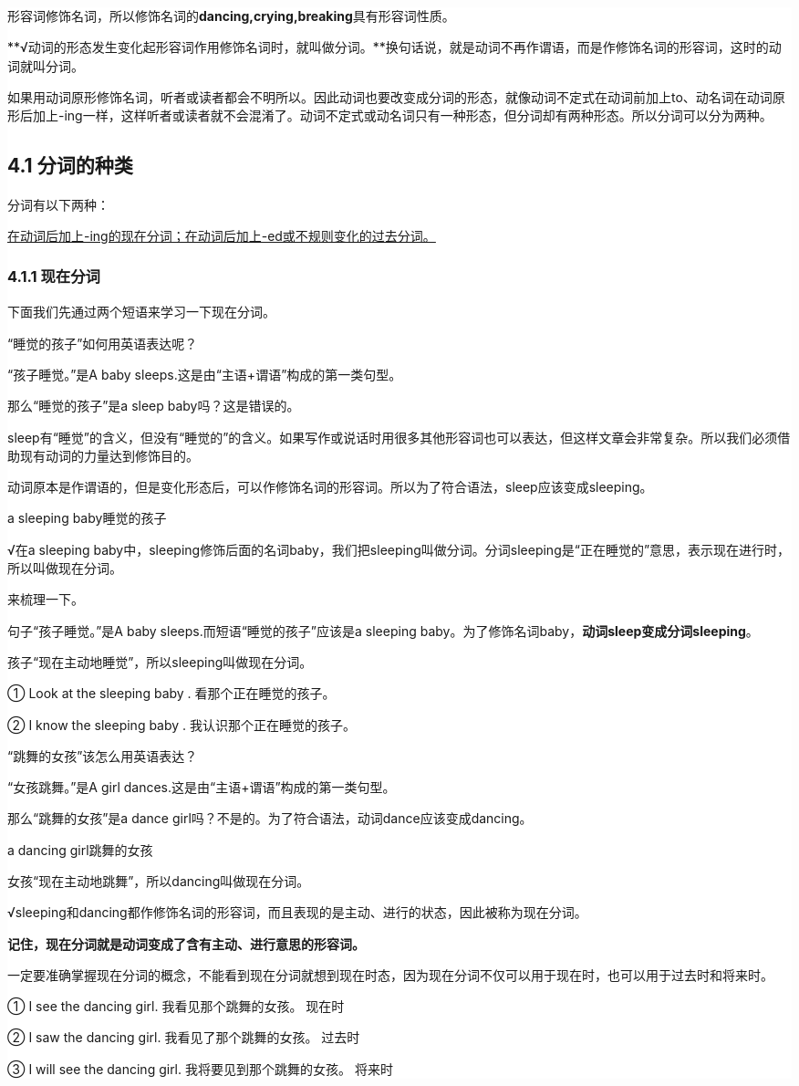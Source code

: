 形容词修饰名词，所以修饰名词的**dancing,crying,breaking**具有形容词性质。

**√动词的形态发生变化起形容词作用修饰名词时，就叫做分词。**换句话说，就是动词不再作谓语，而是作修饰名词的形容词，这时的动词就叫分词。

如果用动词原形修饰名词，听者或读者都会不明所以。因此动词也要改变成分词的形态，就像动词不定式在动词前加上to、动名词在动词原形后加上-ing一样，这样听者或读者就不会混淆了。动词不定式或动名词只有一种形态，但分词却有两种形态。所以分词可以分为两种。

## 4.1 分词的种类

分词有以下两种：

<u>在动词后加上-ing的现在分词；在动词后加上-ed或不规则变化的过去分词。</u>

### 4.1.1 现在分词

下面我们先通过两个短语来学习一下现在分词。

“睡觉的孩子”如何用英语表达呢？

“孩子睡觉。”是A baby sleeps.这是由“主语+谓语”构成的第一类句型。

那么“睡觉的孩子”是a sleep baby吗？这是错误的。

sleep有“睡觉”的含义，但没有“睡觉的”的含义。如果写作或说话时用很多其他形容词也可以表达，但这样文章会非常复杂。所以我们必须借助现有动词的力量达到修饰目的。

动词原本是作谓语的，但是变化形态后，可以作修饰名词的形容词。所以为了符合语法，sleep应该变成sleeping。

a sleeping baby睡觉的孩子

√在a sleeping baby中，sleeping修饰后面的名词baby，我们把sleeping叫做分词。分词sleeping是“正在睡觉的”意思，表示现在进行时，所以叫做现在分词。

来梳理一下。

句子“孩子睡觉。”是A baby sleeps.而短语“睡觉的孩子”应该是a sleeping baby。为了修饰名词baby，**动词sleep变成分词sleeping**。

孩子“现在主动地睡觉”，所以sleeping叫做现在分词。

① Look at the sleeping baby . 看那个正在睡觉的孩子。 

② I know the sleeping baby . 我认识那个正在睡觉的孩子。

“跳舞的女孩”该怎么用英语表达？

“女孩跳舞。”是A girl dances.这是由“主语+谓语”构成的第一类句型。

那么“跳舞的女孩”是a dance girl吗？不是的。为了符合语法，动词dance应该变成dancing。

a dancing girl跳舞的女孩

女孩“现在主动地跳舞”，所以dancing叫做现在分词。

√sleeping和dancing都作修饰名词的形容词，而且表现的是主动、进行的状态，因此被称为现在分词。

**记住，现在分词就是动词变成了含有主动、进行意思的形容词。**

一定要准确掌握现在分词的概念，不能看到现在分词就想到现在时态，因为现在分词不仅可以用于现在时，也可以用于过去时和将来时。

① I see the dancing girl. 我看见那个跳舞的女孩。 现在时 

② I saw the dancing girl. 我看见了那个跳舞的女孩。 过去时 

③ I will see the dancing girl. 我将要见到那个跳舞的女孩。 将来时
